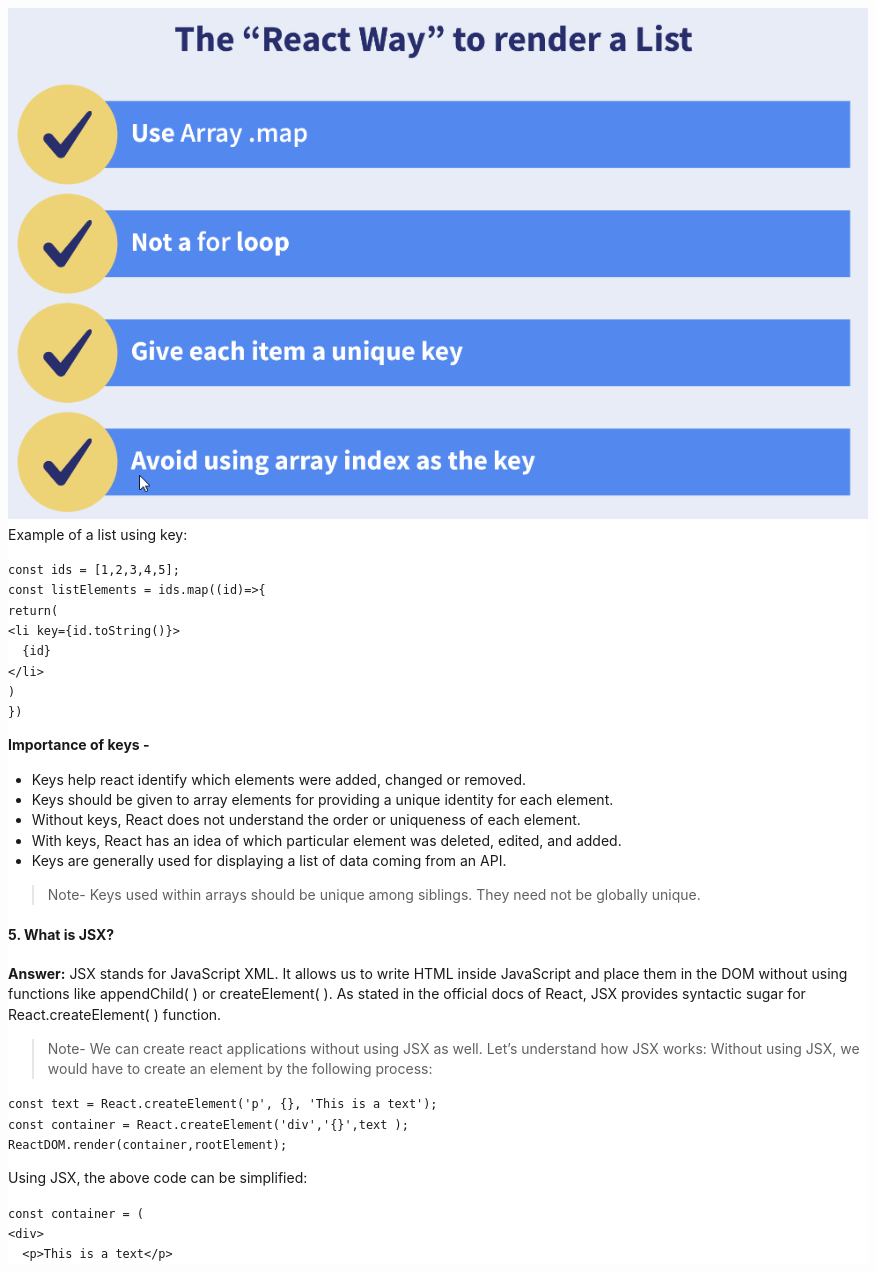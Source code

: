 ![React List](./images/react-list.png)
Example of a list using key:
```
const ids = [1,2,3,4,5];
const listElements = ids.map((id)=>{
return(
<li key={id.toString()}>
  {id}
</li>
)
})
```
**Importance of keys -**
- Keys help react identify which elements were added, changed or removed.
- Keys should be given to array elements for providing a unique identity for each element.
- Without keys, React does not understand the order or uniqueness of each element.
- With keys, React has an idea of which particular element was deleted, edited, and added.
- Keys are generally used for displaying a list of data coming from an API.

> Note- Keys used within arrays should be unique among siblings. They need not be globally unique.

#### 5. **What is JSX?**
**Answer:** JSX stands for JavaScript XML. It allows us to write HTML inside JavaScript and place them in the DOM without using functions like appendChild( ) or createElement( ).
As stated in the official docs of React, JSX provides syntactic sugar for React.createElement( ) function.
> Note- We can create react applications without using JSX as well.
Let’s understand how JSX works:
Without using JSX, we would have to create an element by the following process:
```
const text = React.createElement('p', {}, 'This is a text');
const container = React.createElement('div','{}',text );
ReactDOM.render(container,rootElement);
```
Using JSX, the above code can be simplified:
```
const container = (
<div>
  <p>This is a text</p>
```
